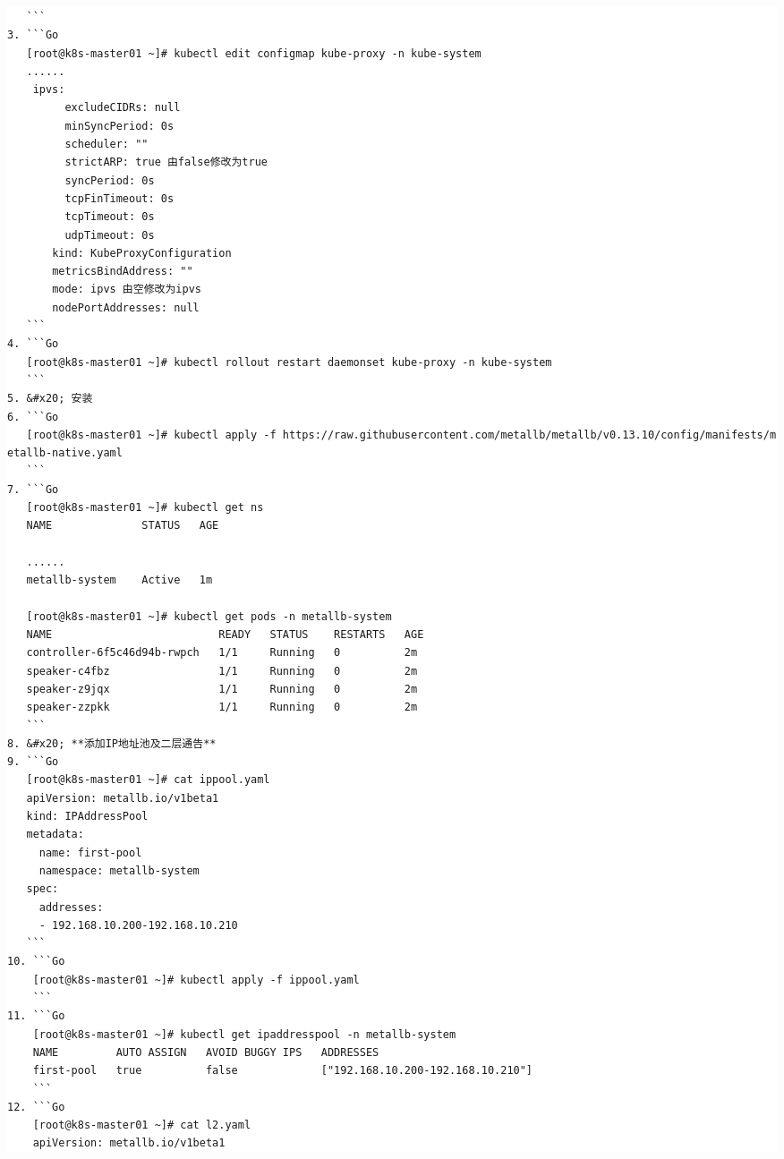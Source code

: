   ```
     ```
  3. ```Go
     [root@k8s-master01 ~]# kubectl edit configmap kube-proxy -n kube-system
     ......
      ipvs:
           excludeCIDRs: null
           minSyncPeriod: 0s
           scheduler: ""
           strictARP: true 由false修改为true
           syncPeriod: 0s
           tcpFinTimeout: 0s
           tcpTimeout: 0s
           udpTimeout: 0s
         kind: KubeProxyConfiguration
         metricsBindAddress: ""
         mode: ipvs 由空修改为ipvs
         nodePortAddresses: null
     ```
  4. ```Go
     [root@k8s-master01 ~]# kubectl rollout restart daemonset kube-proxy -n kube-system
     ```
  5. &#x20; 安装
  6. ```Go
     [root@k8s-master01 ~]# kubectl apply -f https://raw.githubusercontent.com/metallb/metallb/v0.13.10/config/manifests/metallb-native.yaml
     ```
  7. ```Go
     [root@k8s-master01 ~]# kubectl get ns
     NAME              STATUS   AGE

     ......
     metallb-system    Active   1m

     [root@k8s-master01 ~]# kubectl get pods -n metallb-system
     NAME                          READY   STATUS    RESTARTS   AGE
     controller-6f5c46d94b-rwpch   1/1     Running   0          2m
     speaker-c4fbz                 1/1     Running   0          2m
     speaker-z9jqx                 1/1     Running   0          2m
     speaker-zzpkk                 1/1     Running   0          2m
     ```
  8. &#x20; **添加IP地址池及二层通告**
  9. ```Go
     [root@k8s-master01 ~]# cat ippool.yaml
     apiVersion: metallb.io/v1beta1
     kind: IPAddressPool
     metadata:
       name: first-pool
       namespace: metallb-system
     spec:
       addresses:
       - 192.168.10.200-192.168.10.210
     ```
  10. ```Go
      [root@k8s-master01 ~]# kubectl apply -f ippool.yaml
      ```
  11. ```Go
      [root@k8s-master01 ~]# kubectl get ipaddresspool -n metallb-system
      NAME         AUTO ASSIGN   AVOID BUGGY IPS   ADDRESSES
      first-pool   true          false             ["192.168.10.200-192.168.10.210"]
      ```
  12. ```Go
      [root@k8s-master01 ~]# cat l2.yaml
      apiVersion: metallb.io/v1beta1
  ```